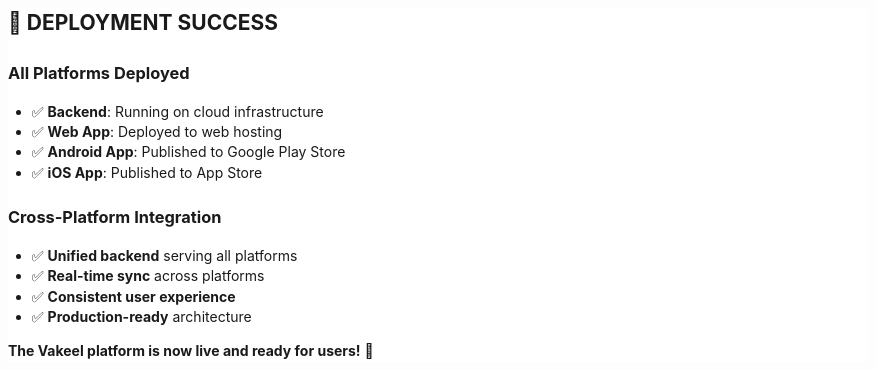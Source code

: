 
## 🎉 **DEPLOYMENT SUCCESS**

### All Platforms Deployed
- ✅ **Backend**: Running on cloud infrastructure
- ✅ **Web App**: Deployed to web hosting
- ✅ **Android App**: Published to Google Play Store
- ✅ **iOS App**: Published to App Store

### Cross-Platform Integration
- ✅ **Unified backend** serving all platforms
- ✅ **Real-time sync** across platforms
- ✅ **Consistent user experience**
- ✅ **Production-ready** architecture

**The Vakeel platform is now live and ready for users!** 🚀 